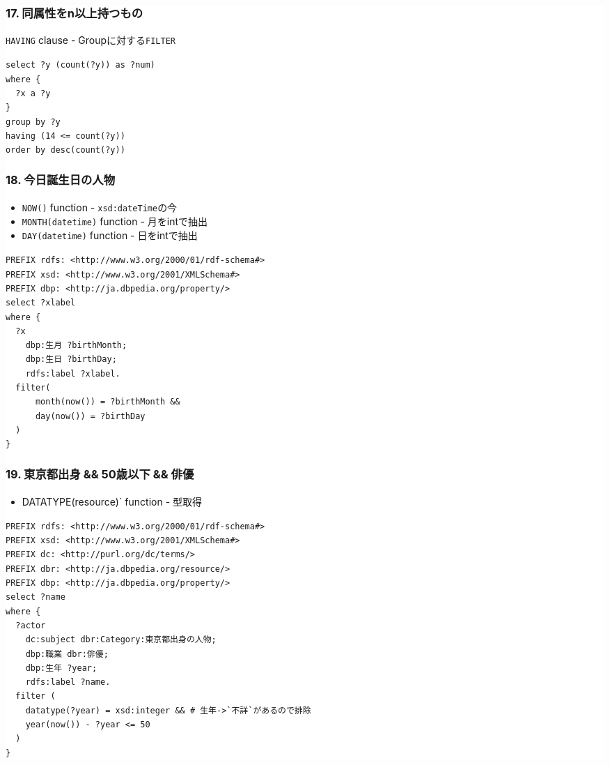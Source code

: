 ### 17. 同属性をn以上持つもの

`HAVING` clause - Groupに対する`FILTER`

```rq
select ?y (count(?y)) as ?num)
where {
  ?x a ?y
}
group by ?y
having (14 <= count(?y))
order by desc(count(?y))
```

### 18. 今日誕生日の人物

- `NOW()` function - `xsd:dateTime`の今
- `MONTH(datetime)` function - 月をintで抽出
- `DAY(datetime)` function - 日をintで抽出

```rq
PREFIX rdfs: <http://www.w3.org/2000/01/rdf-schema#>
PREFIX xsd: <http://www.w3.org/2001/XMLSchema#>
PREFIX dbp: <http://ja.dbpedia.org/property/>
select ?xlabel
where {
  ?x
    dbp:生月 ?birthMonth;
    dbp:生日 ?birthDay;
    rdfs:label ?xlabel.
  filter(
      month(now()) = ?birthMonth &&
      day(now()) = ?birthDay
  )
}
```

### 19. 東京都出身 && 50歳以下 && 俳優

- DATATYPE(resource)` function - 型取得

```rq
PREFIX rdfs: <http://www.w3.org/2000/01/rdf-schema#>
PREFIX xsd: <http://www.w3.org/2001/XMLSchema#>
PREFIX dc: <http://purl.org/dc/terms/>
PREFIX dbr: <http://ja.dbpedia.org/resource/>
PREFIX dbp: <http://ja.dbpedia.org/property/>
select ?name
where {
  ?actor
    dc:subject dbr:Category:東京都出身の人物;
    dbp:職業 dbr:俳優;
    dbp:生年 ?year;
    rdfs:label ?name.
  filter (
    datatype(?year) = xsd:integer && # 生年->`不詳`があるので排除
    year(now()) - ?year <= 50
  )
}
```

